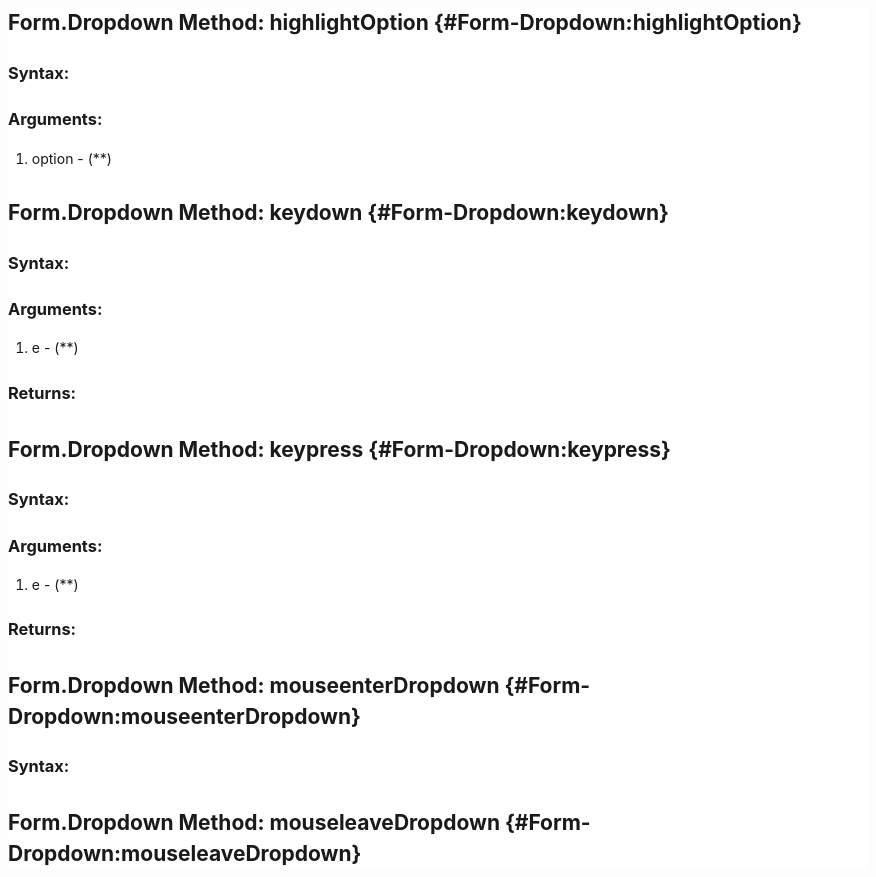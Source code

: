 Form.Dropdown Method: highlightOption {#Form-Dropdown:highlightOption}
-----------------------------------------------------------------------


### Syntax:



### Arguments:

1. option - (**)


Form.Dropdown Method: keydown {#Form-Dropdown:keydown}
-------------------------------------------------------


### Syntax:



### Arguments:

1. e - (**)

### Returns:





Form.Dropdown Method: keypress {#Form-Dropdown:keypress}
---------------------------------------------------------


### Syntax:



### Arguments:

1. e - (**)

### Returns:





Form.Dropdown Method: mouseenterDropdown {#Form-Dropdown:mouseenterDropdown}
-----------------------------------------------------------------------------


### Syntax:




Form.Dropdown Method: mouseleaveDropdown {#Form-Dropdown:mouseleaveDropdown}
-----------------------------------------------------------------------------
